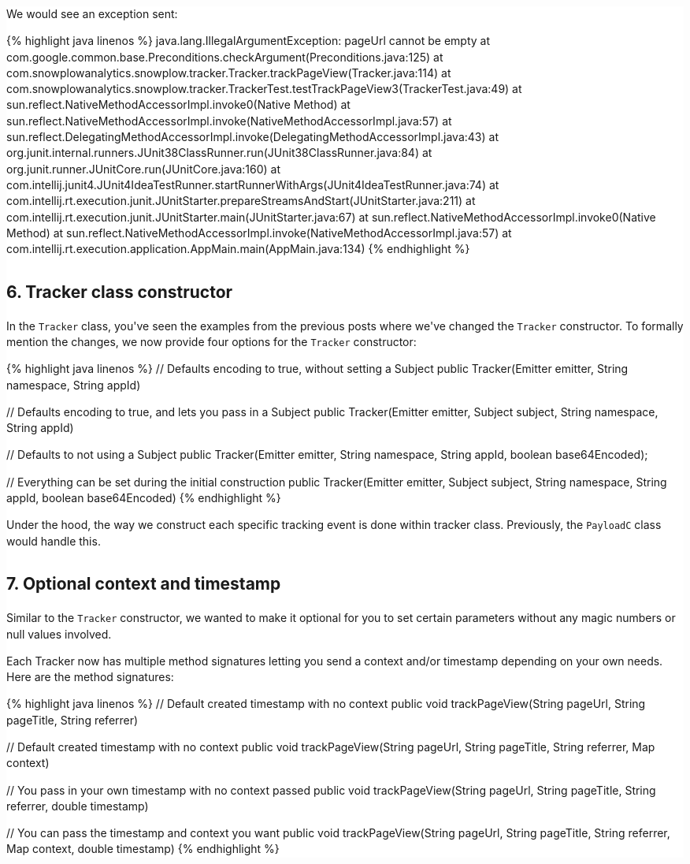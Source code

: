 We would see an exception sent:

{% highlight java linenos %}
java.lang.IllegalArgumentException: pageUrl cannot be empty
  at com.google.common.base.Preconditions.checkArgument(Preconditions.java:125)
  at com.snowplowanalytics.snowplow.tracker.Tracker.trackPageView(Tracker.java:114)
  at com.snowplowanalytics.snowplow.tracker.TrackerTest.testTrackPageView3(TrackerTest.java:49)
  at sun.reflect.NativeMethodAccessorImpl.invoke0(Native Method)
  at sun.reflect.NativeMethodAccessorImpl.invoke(NativeMethodAccessorImpl.java:57)
  at sun.reflect.DelegatingMethodAccessorImpl.invoke(DelegatingMethodAccessorImpl.java:43)
  at org.junit.internal.runners.JUnit38ClassRunner.run(JUnit38ClassRunner.java:84)
  at org.junit.runner.JUnitCore.run(JUnitCore.java:160)
  at com.intellij.junit4.JUnit4IdeaTestRunner.startRunnerWithArgs(JUnit4IdeaTestRunner.java:74)
  at com.intellij.rt.execution.junit.JUnitStarter.prepareStreamsAndStart(JUnitStarter.java:211)
  at com.intellij.rt.execution.junit.JUnitStarter.main(JUnitStarter.java:67)
  at sun.reflect.NativeMethodAccessorImpl.invoke0(Native Method)
  at sun.reflect.NativeMethodAccessorImpl.invoke(NativeMethodAccessorImpl.java:57)
  at com.intellij.rt.execution.application.AppMain.main(AppMain.java:134)
{% endhighlight %}


<h2><a name="optional">6. Tracker class constructor</a></h2>

In the `Tracker` class, you've seen the examples from the previous posts where we've changed the `Tracker` constructor. To formally mention the changes, we now provide four options for the `Tracker` constructor:

{% highlight java linenos %}
// Defaults encoding to true, without setting a Subject
public Tracker(Emitter emitter, String namespace, String appId)

// Defaults encoding to true, and lets you pass in a Subject
public Tracker(Emitter emitter, Subject subject, String namespace, String appId)

// Defaults to not using a Subject
public Tracker(Emitter emitter, String namespace, String appId, boolean base64Encoded);

// Everything can be set during the initial construction
public Tracker(Emitter emitter, Subject subject, String namespace, String appId, boolean base64Encoded)
{% endhighlight %}

Under the hood, the way we construct each specific tracking event is done within tracker class. Previously, the `PayloadC` class would handle this.

<h2><a name="optional">7. Optional context and timestamp</a></h2>

Similar to the `Tracker` constructor, we wanted to make it optional for you to set certain parameters without any magic numbers or null values involved.

Each Tracker now has multiple method signatures letting you send a context and/or timestamp depending on your own needs. Here are the method signatures:

{% highlight java linenos %}
// Default created timestamp with no context
public void trackPageView(String pageUrl, String pageTitle, String referrer)

// Default created timestamp with no context
public void trackPageView(String pageUrl, String pageTitle, String referrer, Map context)

// You pass in your own timestamp with no context passed
public void trackPageView(String pageUrl, String pageTitle, String referrer, double timestamp)

// You can pass the timestamp and context you want
public void trackPageView(String pageUrl, String pageTitle, String referrer, Map context, double timestamp)
{% endhighlight %}
